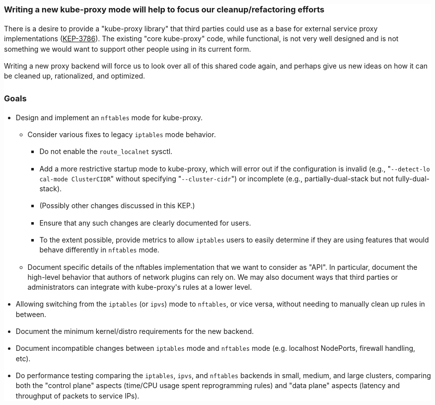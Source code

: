 ### Writing a new kube-proxy mode will help to focus our cleanup/refactoring efforts

There is a desire to provide a "kube-proxy library" that third parties
could use as a base for external service proxy implementations
([KEP-3786]). The existing "core kube-proxy" code, while functional,
is not very well designed and is not something we would want to
support other people using in its current form.

Writing a new proxy backend will force us to look over all of this
shared code again, and perhaps give us new ideas on how it can be
cleaned up, rationalized, and optimized.

[KEP-3786]: https://github.com/kubernetes/enhancements/issues/3786

### Goals

- Design and implement an `nftables` mode for kube-proxy.

    - Consider various fixes to legacy `iptables` mode behavior.

        - Do not enable the `route_localnet` sysctl.

        - Add a more restrictive startup mode to kube-proxy, which
          will error out if the configuration is invalid (e.g.,
          "`--detect-local-mode ClusterCIDR`" without specifying
          "`--cluster-cidr`") or incomplete (e.g.,
          partially-dual-stack but not fully-dual-stack).

        - (Possibly other changes discussed in this KEP.)

        - Ensure that any such changes are clearly documented for
          users.

        - To the extent possible, provide metrics to allow `iptables`
          users to easily determine if they are using features that
          would behave differently in `nftables` mode.

    - Document specific details of the nftables implementation that we
      want to consider as "API". In particular, document the
      high-level behavior that authors of network plugins can rely
      on. We may also document ways that third parties or
      administrators can integrate with kube-proxy's rules at a lower
      level.

- Allowing switching from the `iptables` (or `ipvs`) mode to
  `nftables`, or vice versa, without needing to manually clean up
  rules in between.

- Document the minimum kernel/distro requirements for the new backend.

- Document incompatible changes between `iptables` mode and `nftables`
  mode (e.g. localhost NodePorts, firewall handling, etc).

- Do performance testing comparing the `iptables`,
  `ipvs`, and `nftables` backends in small, medium, and large
  clusters, comparing both the "control plane" aspects (time/CPU usage
  spent reprogramming rules) and "data plane" aspects (latency and
  throughput of packets to service IPs).


[kubernetes.io]: https://kubernetes.io/
[kubernetes/enhancements]: https://git.k8s.io/enhancements
[kubernetes/kubernetes]: https://git.k8s.io/kubernetes
[kubernetes/website]: https://git.k8s.io/website
[iptables is deprecated in RHEL 9]: https://access.redhat.com/solutions/6739041
[Debian removed `iptables` from the set of "required" packages]: https://salsa.debian.org/pkg-netfilter-team/pkg-iptables/-/commit/c59797aab9
[kubeadm #817]: https://github.com/kubernetes/kubeadm/issues/817
[not sure that it was ever intended for IPVS to be the default]: https://en.wikipedia.org/wiki/The_Fox_and_the_Grapes
[kubernetes #122814]: https://github.com/kubernetes/kubernetes/pull/122814
[kube-nftlb]: https://github.com/zevenet/kube-nftlb
[nftlb]: https://github.com/zevenet/nftlb
[nfproxy]: https://github.com/sbezverk/nfproxy
[kpng's nft backend]: https://github.com/kubernetes-sigs/kpng/tree/master/backends/nft
[kpng nftables backend]: https://github.com/kubernetes-sigs/kpng/tree/master/backends/nft
[CVE-2020-8558]: https://nvd.nist.gov/vuln/detail/CVE-2020-8558
[didn't also change certain other sysctls]: https://github.com/kubernetes/kubernetes/pull/91666#issuecomment-640733664
[may block legitimate traffic]: https://github.com/kubernetes/kubernetes/pull/91666#issuecomment-763549921
[contiv/vpp#1434]: https://github.com/contiv/vpp/pull/1434
[MultiServiceCIDRAllocator]: https://github.com/kubernetes/enhancements/tree/master/keps/sig-network/1880-multiple-service-cidrs
[a controller loop in the "standard" style]: https://github.com/kubernetes/community/blob/master/contributors/devel/sig-api-machinery/controllers.md
[KEP-3453]: https://github.com/kubernetes/enhancements/blob/master/keps/sig-network/3453-minimize-iptables-restore/README.md
[KEP-2448]: https://github.com/kubernetes/enhancements/tree/master/keps/sig-network/2448-Remove-kube-proxy-automatic-clean-up-logic
[It should recreate its iptables rules if they are deleted]: https://github.com/kubernetes/kubernetes/blob/v1.27.0/test/e2e/network/networking.go#L550
[`TestUnderTemporaryNetworkFailure`]: https://github.com/kubernetes/kubernetes/blob/v1.27.0-alpha.2/test/e2e/framework/network/utils.go#L1078
[nftables scalability job]: https://testgrid.k8s.io/sig-scalability-experiments#nftables-100
[network programming latency]: https://github.com/kubernetes/community/blob/master/sig-scalability/slos/network_programming_latency.md
[KEP-3453]: https://github.com/kubernetes/enhancements/tree/master/keps/sig-network/3453-minimize-iptables-restore
